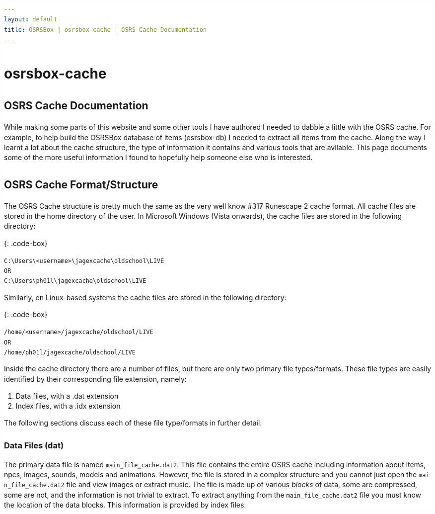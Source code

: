 ```yaml
---
layout: default
title: OSRSBox | osrsbox-cache | OSRS Cache Documentation
---
```


# osrsbox-cache
## OSRS Cache Documentation

While making some parts of this website and some other tools I have authored I needed to dabble a little with the OSRS cache. For example, to help build the OSRSBox database of items (osrsbox-db) I needed to extract all items from the cache. Along the way I learnt a lot about the cache structure, the type of information it contains and various tools that are avilable. This page documents some of the more useful information I found to hopefully help someone else who is interested. 

## OSRS Cache Format/Structure

The OSRS Cache structure is pretty much the same as the very well know #317 Runescape 2 cache format. All cache files are stored in the home directory of the user. In Microsoft Windows (Vista onwards), the cache files are stored in the following directory:

{: .code-box}
```
C:\Users\<username>\jagexcache\oldschool\LIVE
OR
C:\Users\ph01l\jagexcache\oldschool\LIVE
```

Similarly, on Linux-based systems the cache files are stored in the following directory:

{: .code-box}
```
/home/<username>/jagexcache/oldschool/LIVE
OR
/home/ph01l/jagexcache/oldschool/LIVE
```

Inside the cache directory there are a number of files, but there are only two primary file types/formats. These file types are easily identified by their corresponding file extension, namely:

1. Data files, with a .dat extension
2. Index files, with a .idx extension

The following sections discuss each of these file type/formats in further detail.

### Data Files (dat)

The primary data file is named `main_file_cache.dat2`. This file contains the entire OSRS cache including information about items, npcs, images, sounds, models and animations. However, the file is stored in a complex structure and you cannot just open the `main_file_cache.dat2` file and view images or extract music. The file is made up of various _blocks_ of data, some are compressed, some are not, and the information is not trivial to extract. To extract anything from the `main_file_cache.dat2` file you must know the location of the data blocks. This information is provided by index files. 
